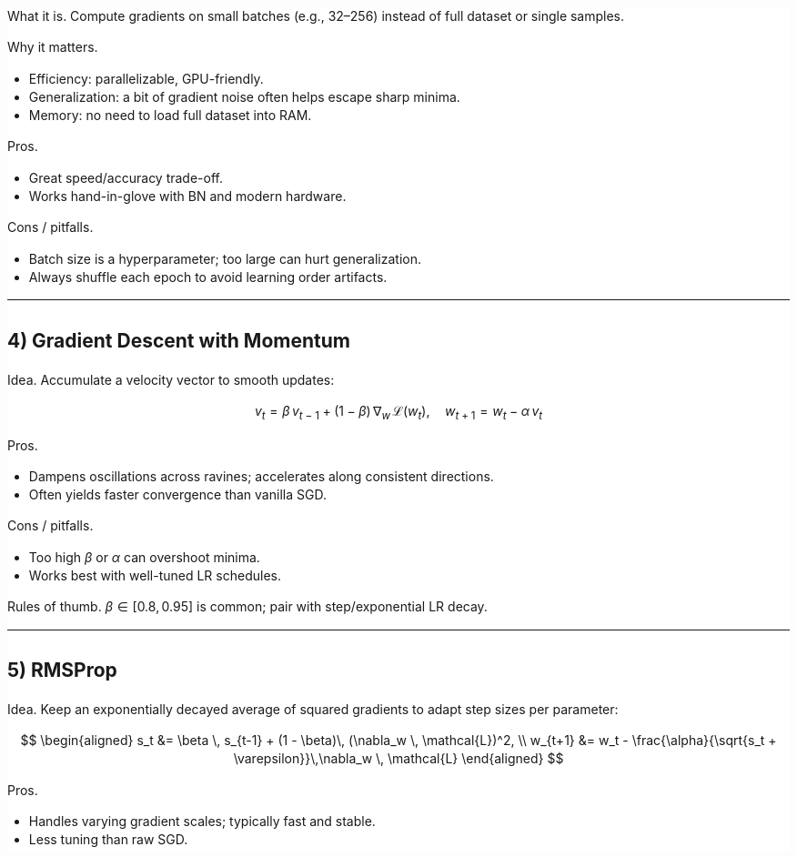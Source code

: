 What it is. Compute gradients on small batches (e.g., 32–256) instead of full dataset or single samples.

Why it matters.
- Efficiency: parallelizable, GPU-friendly.
- Generalization: a bit of gradient noise often helps escape sharp minima.
- Memory: no need to load full dataset into RAM.

Pros.
- Great speed/accuracy trade-off.
- Works hand-in-glove with BN and modern hardware.

Cons / pitfalls.
- Batch size is a hyperparameter; too large can hurt generalization.
- Always shuffle each epoch to avoid learning order artifacts.

---

## 4) Gradient Descent with Momentum
<a id="4-gradient-descent-with-momentum"></a>

Idea. Accumulate a velocity vector to smooth updates:

$$
v_t = \beta \, v_{t-1} + (1 - \beta)\, \nabla_w \, \mathcal{L}(w_t),\quad
w_{t+1} = w_t - \alpha \, v_t
$$

Pros.
- Dampens oscillations across ravines; accelerates along consistent directions.
- Often yields faster convergence than vanilla SGD.

Cons / pitfalls.
- Too high $\beta$ or $\alpha$ can overshoot minima.
- Works best with well-tuned LR schedules.

Rules of thumb. $\beta \in [0.8, 0.95]$ is common; pair with step/exponential LR decay.

---

## 5) RMSProp
<a id="5-rmsprop"></a>

Idea. Keep an exponentially decayed average of squared gradients to adapt step sizes per parameter:

$$
\begin{aligned}
 s_t &= \beta \, s_{t-1} + (1 - \beta)\, (\nabla_w \, \mathcal{L})^2, \\
 w_{t+1} &= w_t - \frac{\alpha}{\sqrt{s_t + \varepsilon}}\,\nabla_w \, \mathcal{L}
\end{aligned}
$$

Pros.
- Handles varying gradient scales; typically fast and stable.
- Less tuning than raw SGD.
